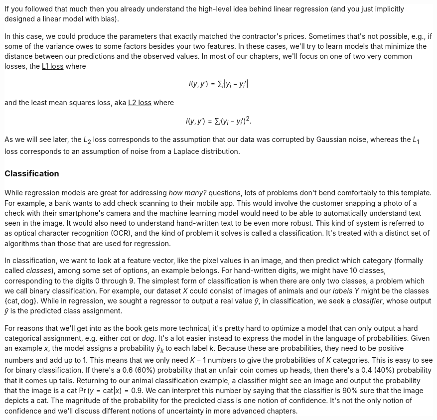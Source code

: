 If you followed that much then you already understand the high-level idea behind linear regression (and you just implicitly designed a linear model with bias).

In this case, we could produce the parameters that exactly matched the contractor's prices.
Sometimes that's not possible, e.g., if some of the variance owes to some factors besides your two features.
In these cases, we'll try to learn models that minimize the distance between our predictions and the observed values.
In most of our chapters, we'll focus on one of two very common losses,
the
[L1 loss](http://mxnet.incubator.apache.org/api/python/gluon/loss.html#mxnet.gluon.loss.L1Loss)
where

$$l(y,y') = \sum_i |y_i-y_i'|$$

and the least mean squares loss, aka
[L2 loss](http://mxnet.incubator.apache.org/api/python/gluon/loss.html#mxnet.gluon.loss.L2Loss)
where

$$l(y,y') = \sum_i (y_i - y_i')^2.$$

As we will see later, the $L_2$ loss corresponds to the assumption that our data was corrupted by Gaussian noise, whereas the $L_1$ loss corresponds to an assumption of noise from a Laplace distribution.

### Classification

While regression models are great for addressing *how many?* questions,
lots of problems don't bend comfortably to this template. For example,
a bank wants to add check scanning to their mobile app.
This would involve the customer snapping a photo of a check with their smartphone's camera
and the machine learning model would need to be able to automatically understand text seen in the image.
It would also need to understand hand-written text to be even more robust.
This kind of system is referred to as optical character recognition (OCR),
and the kind of problem it solves is called a classification.
It's treated with a distinct set of algorithms than those that are used for regression.

In classification, we want to look at a feature vector, like the pixel values in an image,
and then predict which category (formally called *classes*),
among some set of options, an example belongs.
For hand-written digits, we might have 10 classes,
corresponding to the digits 0 through 9.
The simplest form of classification is when there are only two classes,
a problem which we call binary classification.
For example, our dataset $X$ could consist of images of animals
and our *labels* $Y$ might be the classes $\mathrm{\{cat, dog\}}$.
While in regression, we sought a regressor to output a real value $\hat{y}$,
in classification, we seek a *classifier*, whose output $\hat{y}$ is the predicted class assignment.

For reasons that we'll get into as the book gets more technical, it's pretty hard to optimize a model that can only output a hard categorical assignment, e.g. either *cat* or *dog*.
It's a lot easier instead to express the model in the language of probabilities.
Given an example $x$, the model assigns a probability $\hat{y}_k$ to each label $k$.
Because these are probabilities, they need to be positive numbers and add up to $1$.
This means that we only need $K-1$ numbers to give the probabilities of $K$ categories.
This is easy to see for binary classification.
If there's a 0.6 (60%) probability that an unfair coin comes up heads,
then there's a 0.4 (40%) probability that it comes up tails.
Returning to our animal classification example, a classifier might see an image
and output the probability that the image is a cat $\Pr(y=\mathrm{cat}| x) = 0.9$.
We can interpret this number by saying that the classifier is 90% sure that the image depicts a cat.
The magnitude of the probability for the predicted class is one notion of confidence.
It's not the only notion of confidence and we'll discuss different notions of uncertainty in more advanced chapters.
